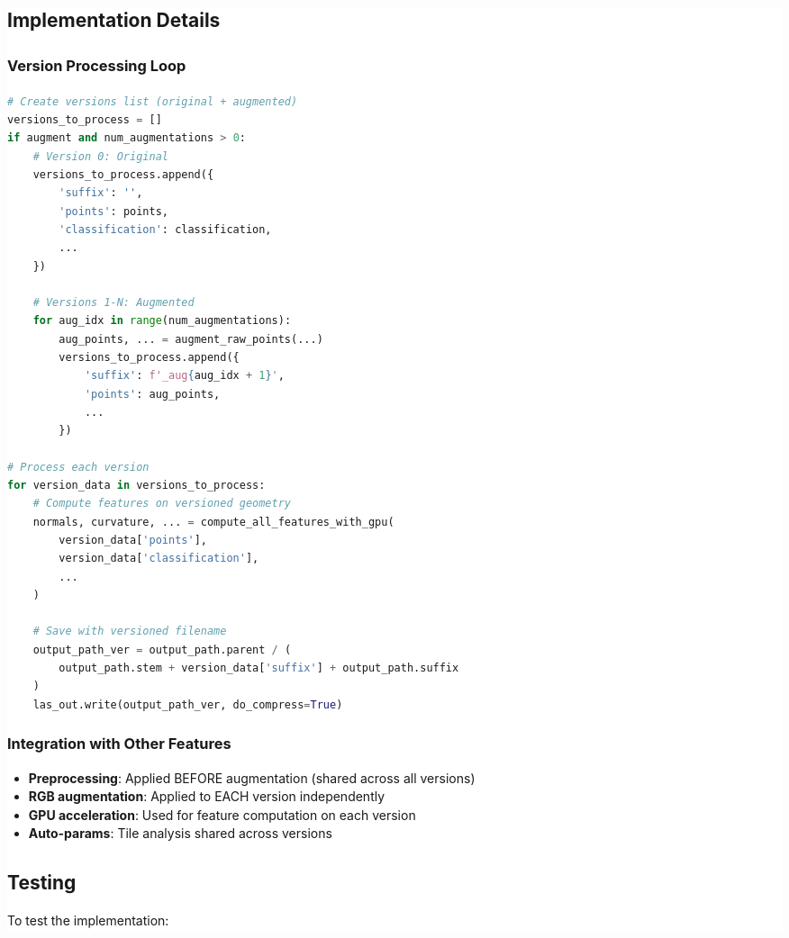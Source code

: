 ## Implementation Details

### Version Processing Loop

```python
# Create versions list (original + augmented)
versions_to_process = []
if augment and num_augmentations > 0:
    # Version 0: Original
    versions_to_process.append({
        'suffix': '',
        'points': points,
        'classification': classification,
        ...
    })

    # Versions 1-N: Augmented
    for aug_idx in range(num_augmentations):
        aug_points, ... = augment_raw_points(...)
        versions_to_process.append({
            'suffix': f'_aug{aug_idx + 1}',
            'points': aug_points,
            ...
        })

# Process each version
for version_data in versions_to_process:
    # Compute features on versioned geometry
    normals, curvature, ... = compute_all_features_with_gpu(
        version_data['points'],
        version_data['classification'],
        ...
    )

    # Save with versioned filename
    output_path_ver = output_path.parent / (
        output_path.stem + version_data['suffix'] + output_path.suffix
    )
    las_out.write(output_path_ver, do_compress=True)
```

### Integration with Other Features

- **Preprocessing**: Applied BEFORE augmentation (shared across all versions)
- **RGB augmentation**: Applied to EACH version independently
- **GPU acceleration**: Used for feature computation on each version
- **Auto-params**: Tile analysis shared across versions

## Testing

To test the implementation:
